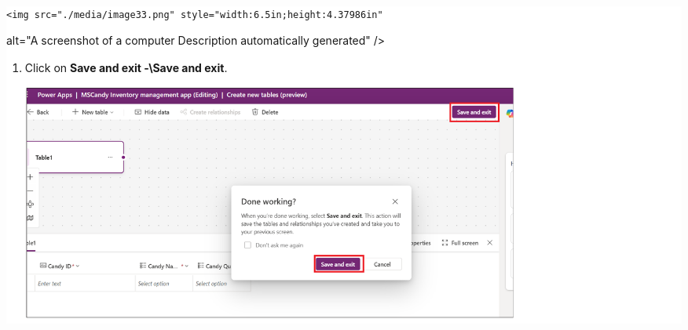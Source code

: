     <img src="./media/image33.png" style="width:6.5in;height:4.37986in"
alt="A screenshot of a computer Description automatically generated" />

1.  Click on **Save and exit -\Save and exit**.

    <img src="./media/image34.png" style="width:6.5in;height:3.09583in" />
